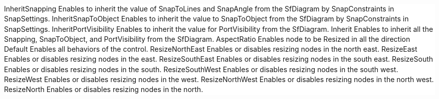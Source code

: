 <tr>
<td>
InheritSnapping </td><td>
Enables to inherit the value of SnapToLines and SnapAngle from the SfDiagram by SnapConstraints in SnapSettings.</td></tr>
<tr>
<td>
InheritSnapToObject </td><td>
Enables to inherit the value to SnapToObject from the SfDiagram by SnapConstraints in SnapSettings.</td></tr>
<tr>
<td>
InheritPortVisibility </td><td>
Enables to inherit the value for PortVisibility from the SfDiagram. </td></tr>
<tr>
<td>
Inherit </td><td>
Enables to inherit all the Snapping, SnapToObject, and PortVisibility from the SfDiagram. </td></tr>
<tr>
<td>
AspectRatio</td><td>
Enables node to be Resized in all the direction </td></tr>
<tr>
<td>
Default</td><td>
Enables all behaviors of the control.</td></tr>
<tr>
<td>
ResizeNorthEast</td><td>
Enables or disables resizing nodes in the north east.</td></tr>
<tr>
<td>
ResizeEast</td><td>
Enables or disables resizing nodes in the east.</td></tr>
<tr>
<td>
ResizeSouthEast</td><td>
Enables or disables resizing nodes in the south east.</td></tr>
<tr>
<td>
ResizeSouth</td><td>
Enables or disables resizing nodes in the south.</td></tr>
<tr>
<td>
ResizeSouthWest</td><td>
Enables or disables resizing nodes in the south west.</td></tr>
<tr>
<td>
ResizeWest</td><td>
Enables or disables resizing nodes in the west.</td></tr>
<tr>
<td>
ResizeNorthWest</td><td>
Enables or disables resizing nodes in the north west.</td></tr>
<tr>
<td>
ResizeNorth</td><td>
Enables or disables resizing nodes in the north.</td></tr>
</table>

